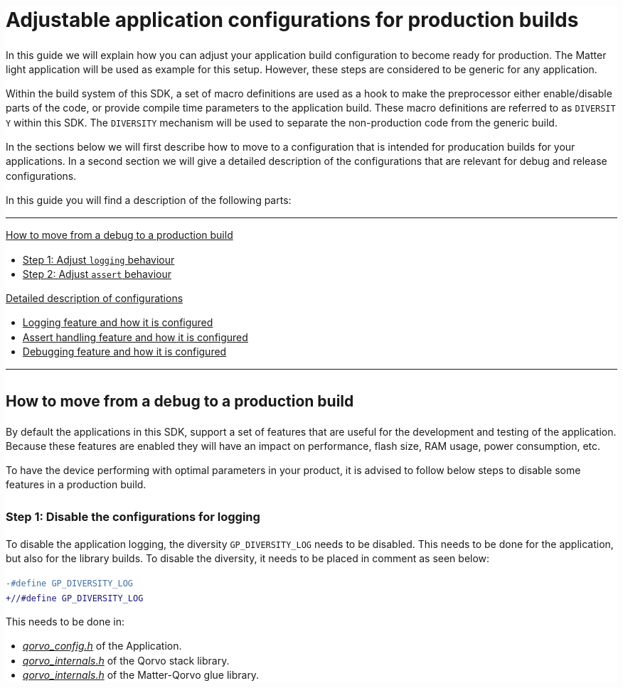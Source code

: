 # Adjustable application configurations for production builds

In this guide we will explain how you can adjust your application build configuration to become ready for production. The Matter light application will be used as example for this setup. However, these steps are considered to be generic for any application.

Within the build system of this SDK, a set of macro definitions are used as a hook to make the preprocessor either enable/disable parts of the code, or provide compile time parameters to the application build. These macro definitions are referred to as `DIVERSITY` within this SDK. The `DIVERSITY` mechanism will be used to separate the non-production code from the generic build.

In the sections below we will first describe how to move to a configuration that is intended for producation builds for your applications. In a second section we will give a detailed description of the configurations that are relevant for debug and release configurations.

In this guide you will find a description of the following parts:

---
[How to move from a debug to a production build](#How-to-move-from-a-debug-to-a-production-build)
- [Step 1: Adjust `logging` behaviour](#Step-1:-Adjust-logging-behaviour)
- [Step 2: Adjust `assert` behaviour](#Step-2:-Adjust-assert-behaviour)

[Detailed description of configurations](#Detailed-description-of-configurations)
- [Logging feature and how it is configured](#Logging-feature-and-how-it-is-configured)
- [Assert handling feature and how it is configured](#Assert-handling-feature-and-how-it-is-configured)
- [Debugging feature and how it is configured](#Debugging-feature-and-how-it-is-configured)
---

## How to move from a debug to a production build

By default the applications in this SDK, support a set of features that are useful for the development and testing of the application.
Because these features are enabled they will have an impact on performance, flash size, RAM usage, power consumption, etc.

To have the device performing with optimal parameters in your product, it is advised to follow below steps to disable some features in a production build. 

### Step 1: Disable the configurations for logging

To disable the application logging, the diversity `GP_DIVERSITY_LOG` needs to be disabled. This needs to be done for the application, but also for the library builds. To disable the diversity, it needs to be placed in comment as seen below:

```diff
-#define GP_DIVERSITY_LOG
+//#define GP_DIVERSITY_LOG
```

This needs to be done in:
* [*qorvo_config.h*](../../../Applications/Matter/light/gen/light_qpg6105/qorvo_config.h) of the Application.
* [*qorvo_internals.h*](../../../Libraries/Qorvo/QorvoStack/gen/QorvoStack_qpg6105_mrom/qorvo_internals.h) of the Qorvo stack library.
* [*qorvo_internals.h*](../../../Libraries/Qorvo/MatterQorvoGlue/gen/MatterQorvoGlue_qpg6105_libbuild/qorvo_internals.h) of the Matter-Qorvo glue library.
